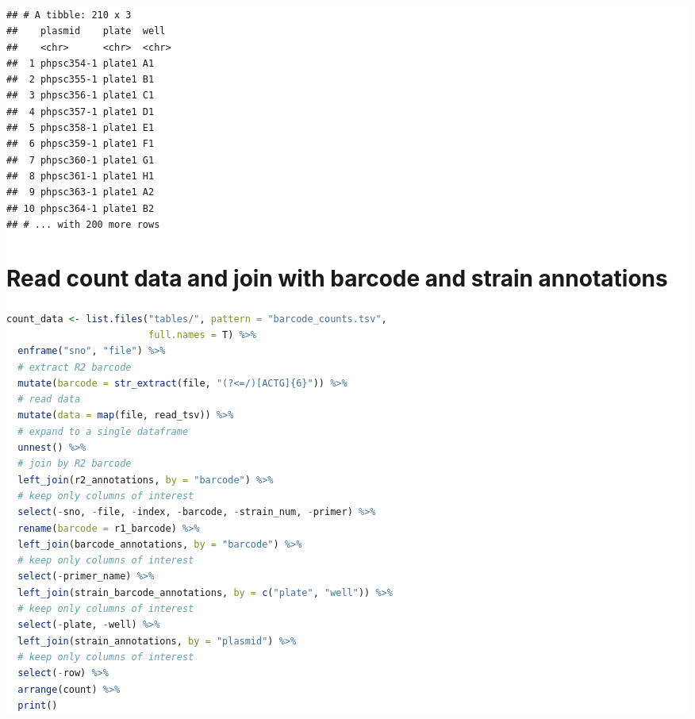     ## # A tibble: 210 x 3
    ##    plasmid    plate  well 
    ##    <chr>      <chr>  <chr>
    ##  1 phpsc354-1 plate1 A1   
    ##  2 phpsc355-1 plate1 B1   
    ##  3 phpsc356-1 plate1 C1   
    ##  4 phpsc357-1 plate1 D1   
    ##  5 phpsc358-1 plate1 E1   
    ##  6 phpsc359-1 plate1 F1   
    ##  7 phpsc360-1 plate1 G1   
    ##  8 phpsc361-1 plate1 H1   
    ##  9 phpsc363-1 plate1 A2   
    ## 10 phpsc364-1 plate1 B2   
    ## # ... with 200 more rows

Read count data and join with barcode and strain annotations
============================================================

``` r
count_data <- list.files("tables/", pattern = "barcode_counts.tsv",
                         full.names = T) %>% 
  enframe("sno", "file") %>% 
  # extract R2 barcode
  mutate(barcode = str_extract(file, "(?<=/)[ACTG]{6}")) %>% 
  # read data
  mutate(data = map(file, read_tsv)) %>% 
  # expand to a single dataframe
  unnest() %>% 
  # join by R2 barcode
  left_join(r2_annotations, by = "barcode") %>% 
  # keep only columns of interest
  select(-sno, -file, -index, -barcode, -strain_num, -primer) %>%
  rename(barcode = r1_barcode) %>% 
  left_join(barcode_annotations, by = "barcode") %>% 
  # keep only columns of interest
  select(-primer_name) %>% 
  left_join(strain_barcode_annotations, by = c("plate", "well")) %>% 
  # keep only columns of interest
  select(-plate, -well) %>% 
  left_join(strain_annotations, by = "plasmid") %>% 
  # keep only columns of interest
  select(-row) %>% 
  arrange(count) %>%
  print()
```

